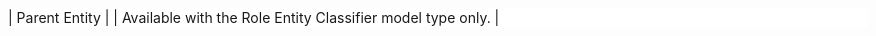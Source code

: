    | Parent Entity                                                                                                 |                                      | Available with the Role Entity Classifier model type only.
|